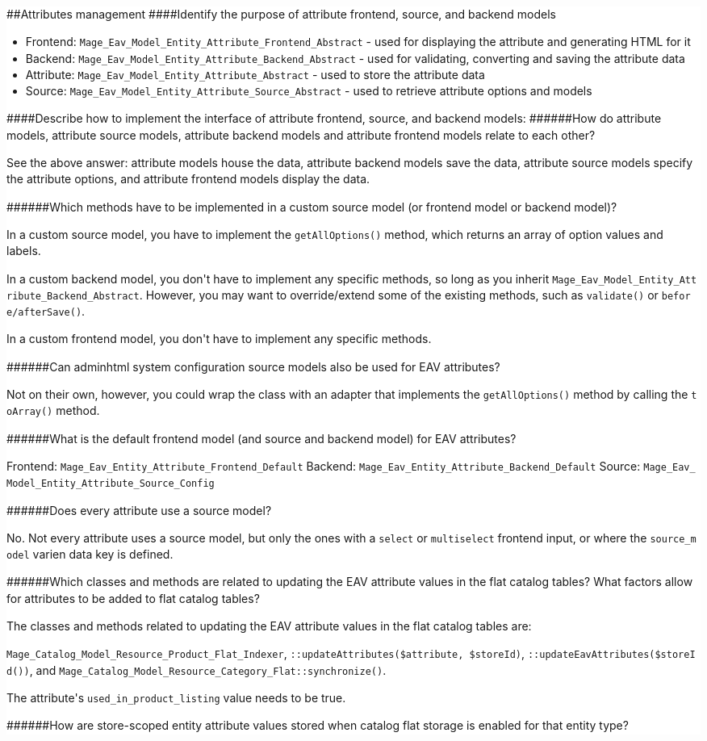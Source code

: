 ##Attributes management
####Identify the purpose of attribute frontend, source, and backend models

- Frontend: `Mage_Eav_Model_Entity_Attribute_Frontend_Abstract` - used for displaying the attribute and generating HTML for it
- Backend: `Mage_Eav_Model_Entity_Attribute_Backend_Abstract` - used for validating, converting and saving the attribute data
- Attribute: `Mage_Eav_Model_Entity_Attribute_Abstract` - used to store the attribute data
- Source: `Mage_Eav_Model_Entity_Attribute_Source_Abstract` - used to retrieve attribute options and models

####Describe how to implement the interface of attribute frontend, source, and backend models:
######How do attribute models, attribute source models, attribute backend models and attribute frontend models relate to each other?

See the above answer: attribute models house the data, attribute backend models save the data, attribute source models specify the attribute options, and attribute frontend models display the data.

######Which methods have to be implemented in a custom source model (or frontend model or backend model)?

In a custom source model, you have to implement the `getAllOptions()` method, which returns an array of option values and labels.

In a custom backend model, you don't have to implement any specific methods, so long as you inherit `Mage_Eav_Model_Entity_Attribute_Backend_Abstract`. However, you may want to override/extend some of the existing methods, such as `validate()` or `before/afterSave()`.

In a custom frontend model, you don't have to implement any specific methods.

######Can adminhtml system configuration source models also be used for EAV attributes?

Not on their own, however, you could wrap the class with an adapter that implements the `getAllOptions()` method by calling the `toArray()` method.

######What is the default frontend model (and source and backend model) for EAV attributes?

Frontend: `Mage_Eav_Entity_Attribute_Frontend_Default`
Backend: `Mage_Eav_Entity_Attribute_Backend_Default`
Source: `Mage_Eav_Model_Entity_Attribute_Source_Config`

######Does every attribute use a source model?

No. Not every attribute uses a source model, but only the ones with a `select` or `multiselect` frontend input, or where the `source_model` varien data key is defined.

######Which classes and methods are related to updating the EAV attribute values in the flat catalog tables? What factors allow for attributes to be added to flat catalog tables?

The classes and methods related to updating the EAV attribute values in the flat catalog tables are:

`Mage_Catalog_Model_Resource_Product_Flat_Indexer`, `::updateAttributes($attribute, $storeId)`, `::updateEavAttributes($storeId())`, and `Mage_Catalog_Model_Resource_Category_Flat::synchronize()`.

The attribute's `used_in_product_listing` value needs to be true.

######How are store-scoped entity attribute values stored when catalog flat storage is enabled for that entity type?
